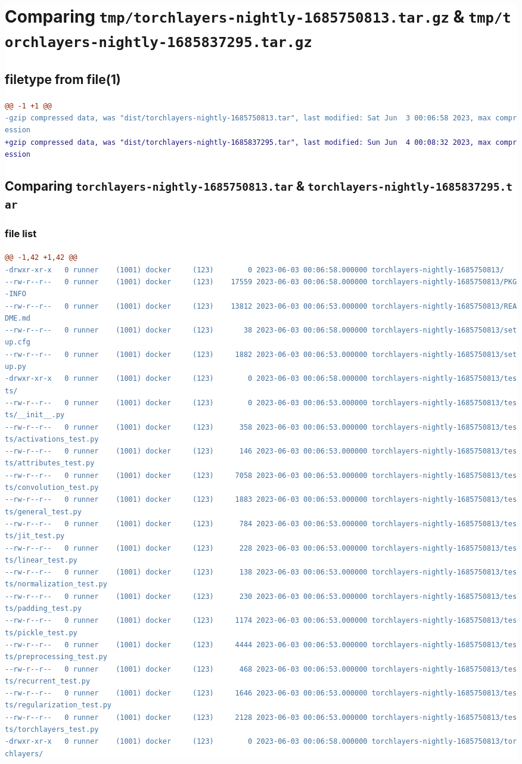 # Comparing `tmp/torchlayers-nightly-1685750813.tar.gz` & `tmp/torchlayers-nightly-1685837295.tar.gz`

## filetype from file(1)

```diff
@@ -1 +1 @@
-gzip compressed data, was "dist/torchlayers-nightly-1685750813.tar", last modified: Sat Jun  3 00:06:58 2023, max compression
+gzip compressed data, was "dist/torchlayers-nightly-1685837295.tar", last modified: Sun Jun  4 00:08:32 2023, max compression
```

## Comparing `torchlayers-nightly-1685750813.tar` & `torchlayers-nightly-1685837295.tar`

### file list

```diff
@@ -1,42 +1,42 @@
-drwxr-xr-x   0 runner    (1001) docker     (123)        0 2023-06-03 00:06:58.000000 torchlayers-nightly-1685750813/
--rw-r--r--   0 runner    (1001) docker     (123)    17559 2023-06-03 00:06:58.000000 torchlayers-nightly-1685750813/PKG-INFO
--rw-r--r--   0 runner    (1001) docker     (123)    13812 2023-06-03 00:06:53.000000 torchlayers-nightly-1685750813/README.md
--rw-r--r--   0 runner    (1001) docker     (123)       38 2023-06-03 00:06:58.000000 torchlayers-nightly-1685750813/setup.cfg
--rw-r--r--   0 runner    (1001) docker     (123)     1882 2023-06-03 00:06:53.000000 torchlayers-nightly-1685750813/setup.py
-drwxr-xr-x   0 runner    (1001) docker     (123)        0 2023-06-03 00:06:58.000000 torchlayers-nightly-1685750813/tests/
--rw-r--r--   0 runner    (1001) docker     (123)        0 2023-06-03 00:06:53.000000 torchlayers-nightly-1685750813/tests/__init__.py
--rw-r--r--   0 runner    (1001) docker     (123)      358 2023-06-03 00:06:53.000000 torchlayers-nightly-1685750813/tests/activations_test.py
--rw-r--r--   0 runner    (1001) docker     (123)      146 2023-06-03 00:06:53.000000 torchlayers-nightly-1685750813/tests/attributes_test.py
--rw-r--r--   0 runner    (1001) docker     (123)     7058 2023-06-03 00:06:53.000000 torchlayers-nightly-1685750813/tests/convolution_test.py
--rw-r--r--   0 runner    (1001) docker     (123)     1883 2023-06-03 00:06:53.000000 torchlayers-nightly-1685750813/tests/general_test.py
--rw-r--r--   0 runner    (1001) docker     (123)      784 2023-06-03 00:06:53.000000 torchlayers-nightly-1685750813/tests/jit_test.py
--rw-r--r--   0 runner    (1001) docker     (123)      228 2023-06-03 00:06:53.000000 torchlayers-nightly-1685750813/tests/linear_test.py
--rw-r--r--   0 runner    (1001) docker     (123)      138 2023-06-03 00:06:53.000000 torchlayers-nightly-1685750813/tests/normalization_test.py
--rw-r--r--   0 runner    (1001) docker     (123)      230 2023-06-03 00:06:53.000000 torchlayers-nightly-1685750813/tests/padding_test.py
--rw-r--r--   0 runner    (1001) docker     (123)     1174 2023-06-03 00:06:53.000000 torchlayers-nightly-1685750813/tests/pickle_test.py
--rw-r--r--   0 runner    (1001) docker     (123)     4444 2023-06-03 00:06:53.000000 torchlayers-nightly-1685750813/tests/preprocessing_test.py
--rw-r--r--   0 runner    (1001) docker     (123)      468 2023-06-03 00:06:53.000000 torchlayers-nightly-1685750813/tests/recurrent_test.py
--rw-r--r--   0 runner    (1001) docker     (123)     1646 2023-06-03 00:06:53.000000 torchlayers-nightly-1685750813/tests/regularization_test.py
--rw-r--r--   0 runner    (1001) docker     (123)     2128 2023-06-03 00:06:53.000000 torchlayers-nightly-1685750813/tests/torchlayers_test.py
-drwxr-xr-x   0 runner    (1001) docker     (123)        0 2023-06-03 00:06:58.000000 torchlayers-nightly-1685750813/torchlayers/
```